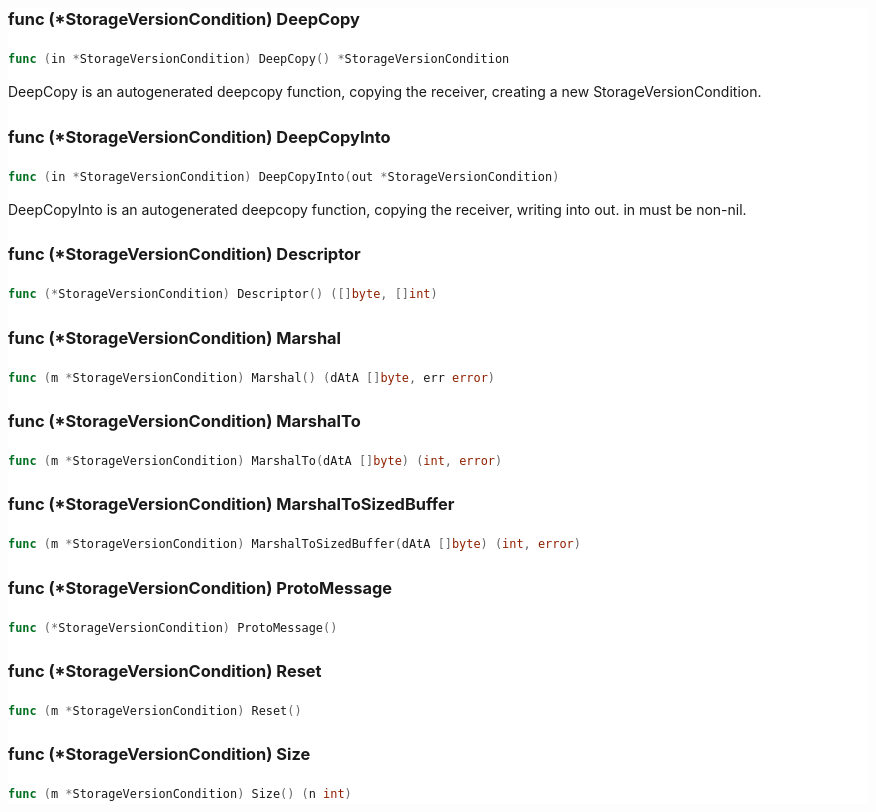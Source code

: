 ### func \(\*StorageVersionCondition\) DeepCopy

```go
func (in *StorageVersionCondition) DeepCopy() *StorageVersionCondition
```

DeepCopy is an autogenerated deepcopy function, copying the receiver, creating a new StorageVersionCondition.

### func \(\*StorageVersionCondition\) DeepCopyInto

```go
func (in *StorageVersionCondition) DeepCopyInto(out *StorageVersionCondition)
```

DeepCopyInto is an autogenerated deepcopy function, copying the receiver, writing into out. in must be non\-nil.

### func \(\*StorageVersionCondition\) Descriptor

```go
func (*StorageVersionCondition) Descriptor() ([]byte, []int)
```

### func \(\*StorageVersionCondition\) Marshal

```go
func (m *StorageVersionCondition) Marshal() (dAtA []byte, err error)
```

### func \(\*StorageVersionCondition\) MarshalTo

```go
func (m *StorageVersionCondition) MarshalTo(dAtA []byte) (int, error)
```

### func \(\*StorageVersionCondition\) MarshalToSizedBuffer

```go
func (m *StorageVersionCondition) MarshalToSizedBuffer(dAtA []byte) (int, error)
```

### func \(\*StorageVersionCondition\) ProtoMessage

```go
func (*StorageVersionCondition) ProtoMessage()
```

### func \(\*StorageVersionCondition\) Reset

```go
func (m *StorageVersionCondition) Reset()
```

### func \(\*StorageVersionCondition\) Size

```go
func (m *StorageVersionCondition) Size() (n int)
```
